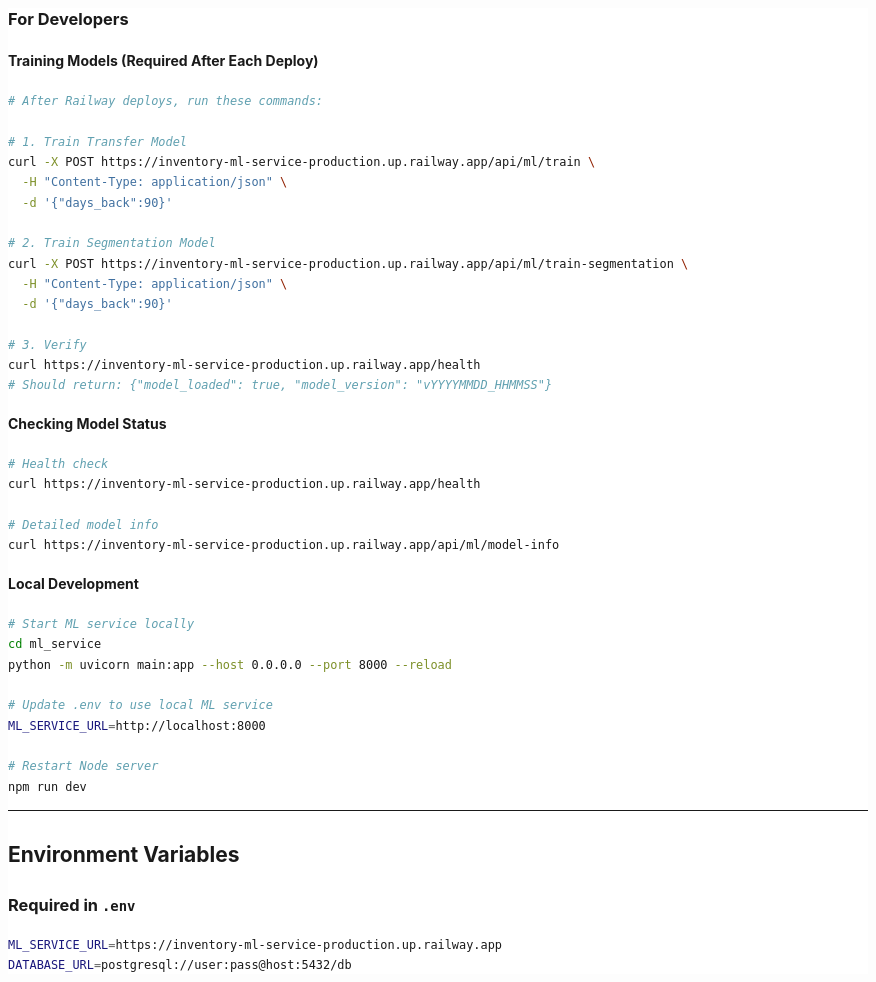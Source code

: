 ### For Developers

#### **Training Models (Required After Each Deploy)**
```bash
# After Railway deploys, run these commands:

# 1. Train Transfer Model
curl -X POST https://inventory-ml-service-production.up.railway.app/api/ml/train \
  -H "Content-Type: application/json" \
  -d '{"days_back":90}'

# 2. Train Segmentation Model
curl -X POST https://inventory-ml-service-production.up.railway.app/api/ml/train-segmentation \
  -H "Content-Type: application/json" \
  -d '{"days_back":90}'

# 3. Verify
curl https://inventory-ml-service-production.up.railway.app/health
# Should return: {"model_loaded": true, "model_version": "vYYYYMMDD_HHMMSS"}
```

#### **Checking Model Status**
```bash
# Health check
curl https://inventory-ml-service-production.up.railway.app/health

# Detailed model info
curl https://inventory-ml-service-production.up.railway.app/api/ml/model-info
```

#### **Local Development**
```bash
# Start ML service locally
cd ml_service
python -m uvicorn main:app --host 0.0.0.0 --port 8000 --reload

# Update .env to use local ML service
ML_SERVICE_URL=http://localhost:8000

# Restart Node server
npm run dev
```

---

## Environment Variables

### Required in `.env`
```bash
ML_SERVICE_URL=https://inventory-ml-service-production.up.railway.app
DATABASE_URL=postgresql://user:pass@host:5432/db
```
